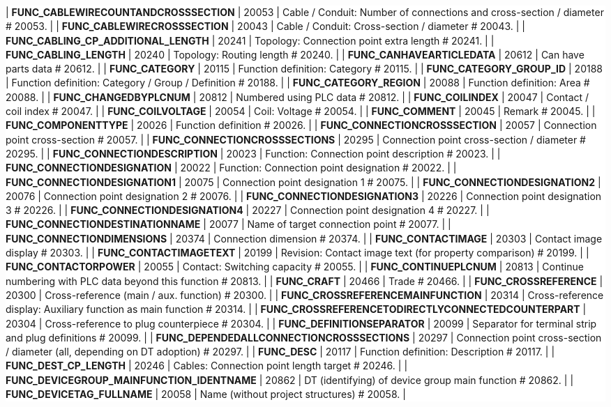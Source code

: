 | **FUNC\_CABLEWIRECOUNTANDCROSSSECTION** | 20053 | Cable / Conduit: Number of connections and cross-section / diameter # 20053. |
| **FUNC\_CABLEWIRECROSSSECTION** | 20043 | Cable / Conduit: Cross-section / diameter # 20043. |
| **FUNC\_CABLING\_CP\_ADDITIONAL\_LENGTH** | 20241 | Topology: Connection point extra length # 20241. |
| **FUNC\_CABLING\_LENGTH** | 20240 | Topology: Routing length # 20240. |
| **FUNC\_CANHAVEARTICLEDATA** | 20612 | Can have parts data # 20612. |
| **FUNC\_CATEGORY** | 20115 | Function definition: Category # 20115. |
| **FUNC\_CATEGORY\_GROUP\_ID** | 20188 | Function definition: Category / Group / Definition # 20188. |
| **FUNC\_CATEGORY\_REGION** | 20088 | Function definition: Area # 20088. |
| **FUNC\_CHANGEDBYPLCNUM** | 20812 | Numbered using PLC data # 20812. |
| **FUNC\_COILINDEX** | 20047 | Contact / coil index # 20047. |
| **FUNC\_COILVOLTAGE** | 20054 | Coil: Voltage # 20054. |
| **FUNC\_COMMENT** | 20045 | Remark # 20045. |
| **FUNC\_COMPONENTTYPE** | 20026 | Function definition # 20026. |
| **FUNC\_CONNECTIONCROSSSECTION** | 20057 | Connection point cross-section # 20057. |
| **FUNC\_CONNECTIONCROSSSECTIONS** | 20295 | Connection point cross-section / diameter # 20295. |
| **FUNC\_CONNECTIONDESCRIPTION** | 20023 | Function: Connection point description # 20023. |
| **FUNC\_CONNECTIONDESIGNATION** | 20022 | Function: Connection point designation # 20022. |
| **FUNC\_CONNECTIONDESIGNATION1** | 20075 | Connection point designation 1 # 20075. |
| **FUNC\_CONNECTIONDESIGNATION2** | 20076 | Connection point designation 2 # 20076. |
| **FUNC\_CONNECTIONDESIGNATION3** | 20226 | Connection point designation 3 # 20226. |
| **FUNC\_CONNECTIONDESIGNATION4** | 20227 | Connection point designation 4 # 20227. |
| **FUNC\_CONNECTIONDESTINATIONNAME** | 20077 | Name of target connection point # 20077. |
| **FUNC\_CONNECTIONDIMENSIONS** | 20374 | Connection dimension # 20374. |
| **FUNC\_CONTACTIMAGE** | 20303 | Contact image display # 20303. |
| **FUNC\_CONTACTIMAGETEXT** | 20199 | Revision: Contact image text (for property comparison) # 20199. |
| **FUNC\_CONTACTORPOWER** | 20055 | Contact: Switching capacity # 20055. |
| **FUNC\_CONTINUEPLCNUM** | 20813 | Continue numbering with PLC data beyond this function # 20813. |
| **FUNC\_CRAFT** | 20466 | Trade # 20466. |
| **FUNC\_CROSSREFERENCE** | 20300 | Cross-reference (main / aux. function) # 20300. |
| **FUNC\_CROSSREFERENCEMAINFUNCTION** | 20314 | Cross-reference display: Auxiliary function as main function # 20314. |
| **FUNC\_CROSSREFERENCETODIRECTLYCONNECTEDCOUNTERPART** | 20304 | Cross-reference to plug counterpiece # 20304. |
| **FUNC\_DEFINITIONSEPARATOR** | 20099 | Separator for terminal strip and plug definitions # 20099. |
| **FUNC\_DEPENDEDALLCONNECTIONCROSSSECTIONS** | 20297 | Connection point cross-section / diameter (all, depending on DT adoption) # 20297. |
| **FUNC\_DESC** | 20117 | Function definition: Description # 20117. |
| **FUNC\_DEST\_CP\_LENGTH** | 20246 | Cables: Connection point length target # 20246. |
| **FUNC\_DEVICEGROUP\_MAINFUNCTION\_IDENTNAME** | 20862 | DT (identifying) of device group main function # 20862. |
| **FUNC\_DEVICETAG\_FULLNAME** | 20058 | Name (without project structures) # 20058. |